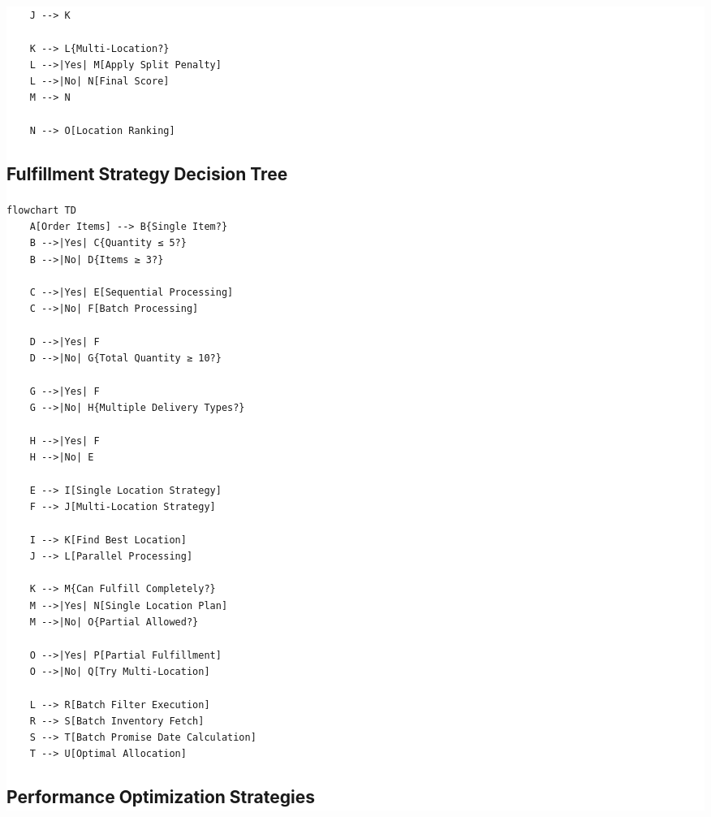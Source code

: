 ```mermaid
    J --> K
    
    K --> L{Multi-Location?}
    L -->|Yes| M[Apply Split Penalty]
    L -->|No| N[Final Score]
    M --> N
    
    N --> O[Location Ranking]
```

## Fulfillment Strategy Decision Tree

```mermaid
flowchart TD
    A[Order Items] --> B{Single Item?}
    B -->|Yes| C{Quantity ≤ 5?}
    B -->|No| D{Items ≥ 3?}
    
    C -->|Yes| E[Sequential Processing]
    C -->|No| F[Batch Processing]
    
    D -->|Yes| F
    D -->|No| G{Total Quantity ≥ 10?}
    
    G -->|Yes| F
    G -->|No| H{Multiple Delivery Types?}
    
    H -->|Yes| F
    H -->|No| E
    
    E --> I[Single Location Strategy]
    F --> J[Multi-Location Strategy]
    
    I --> K[Find Best Location]
    J --> L[Parallel Processing]
    
    K --> M{Can Fulfill Completely?}
    M -->|Yes| N[Single Location Plan]
    M -->|No| O{Partial Allowed?}
    
    O -->|Yes| P[Partial Fulfillment]
    O -->|No| Q[Try Multi-Location]
    
    L --> R[Batch Filter Execution]
    R --> S[Batch Inventory Fetch]
    S --> T[Batch Promise Date Calculation]
    T --> U[Optimal Allocation]
```

## Performance Optimization Strategies
